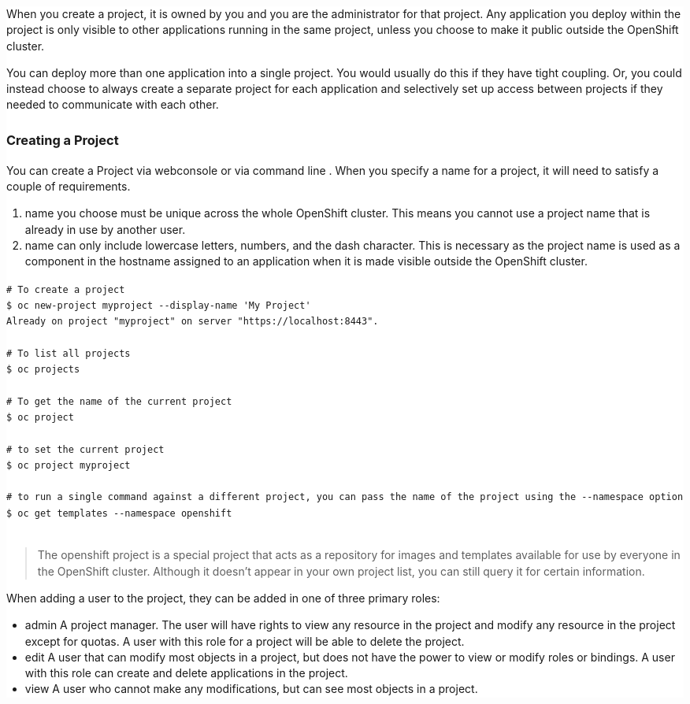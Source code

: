 When you create a project, it is owned by you and you are the administrator for that project. Any application you deploy within the project is only visible to other applications running in the same project, unless you choose to make it public outside the OpenShift cluster.

You can deploy more than one application into a single project. You would usually do this if they have tight coupling. Or, you could instead choose to always create a separate project for each application and selectively set up access between projects if they needed to communicate with each other.

### Creating a Project

You can create a Project via webconsole or via command line . When you specify a name for a project, it will need to satisfy a couple of requirements.

  1. name you choose must be unique across the whole OpenShift cluster. This means you cannot use a project name that is already in use by another user.
  2. name can only include lowercase letters, numbers, and the dash character. This is necessary as the project name is used as a component in the hostname assigned to an application when it is made visible outside the OpenShift cluster.

```openshift
# To create a project 
$ oc new-project myproject --display-name 'My Project'
Already on project "myproject" on server "https://localhost:8443".

# To list all projects
$ oc projects

# To get the name of the current project
$ oc project

# to set the current project
$ oc project myproject

# to run a single command against a different project, you can pass the name of the project using the --namespace option
$ oc get templates --namespace openshift


```

> The openshift project is a special project that acts as a repository for images and templates available for use by everyone in the OpenShift cluster. Although it doesn’t appear in your own project list, you can still query it for certain information.

When adding a user to the project, they can be added in one of three primary roles:

- admin
A project manager. The user will have rights to view any resource in the project and modify any resource in the project except for quotas. A user with this role for a project will be able to delete the project.
- edit
A user that can modify most objects in a project, but does not have the power to view or modify roles or bindings. A user with this role can create and delete applications in the project.
- view
A user who cannot make any modifications, but can see most objects in a project.
